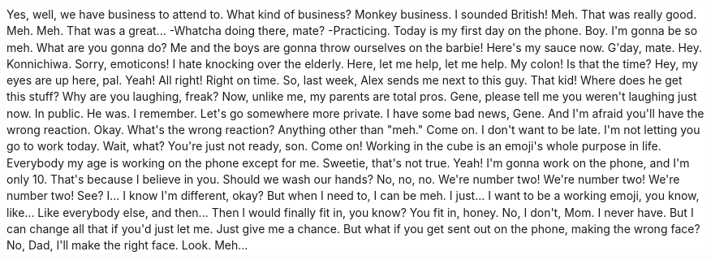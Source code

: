 Yes, well, we have business to attend to.
What kind of business?
Monkey business.
I sounded British!
Meh. That was really good.
Meh. Meh. That was a great...
-Whatcha doing there, mate?
-Practicing.
Today is my first day on the phone.
Boy. I'm gonna be so meh.
What are you gonna do?
Me and the boys are gonna throw ourselves on the barbie!
Here's my sauce now.
G'day, mate.
Hey. Konnichiwa.
Sorry, emoticons!
I hate knocking over the elderly.
Here, let me help, let me help.
My colon!
Is that the time?
Hey, my eyes are up here, pal.
Yeah! All right!
Right on time.
So, last week,
Alex sends me next to this guy.
That kid! Where does he get this stuff?
Why are you laughing, freak?
Now, unlike me, my parents are total pros.
Gene, please tell me you weren't laughing just now.
In public.
He was. I remember.
Let's go somewhere more private.
I have some bad news, Gene.
And I'm afraid you'll have the wrong reaction.
Okay. What's the wrong reaction?
Anything other than "meh."
Come on. I don't want to be late.
I'm not letting you go to work today.
Wait, what?
You're just not ready, son.
Come on! Working in the cube is an emoji's whole purpose in life.
Everybody my age is working on the phone except for me.
Sweetie, that's not true.
Yeah! I'm gonna work on the phone, and I'm only 10.
That's because I believe in you.
Should we wash our hands?
No, no, no.
We're number two!
We're number two! We're number two!
See?
I... I know I'm different, okay?
But when I need to, I can be meh.
I just...
I want to be a working emoji, you know, like...
Like everybody else, and then...
Then I would finally fit in, you know?
You fit in, honey.
No, I don't, Mom.
I never have.
But I can change all that if you'd just let me. Just give me a chance.
But what if you get sent out on the phone, making the wrong face?
No, Dad, I'll make the right face.
Look.
Meh...